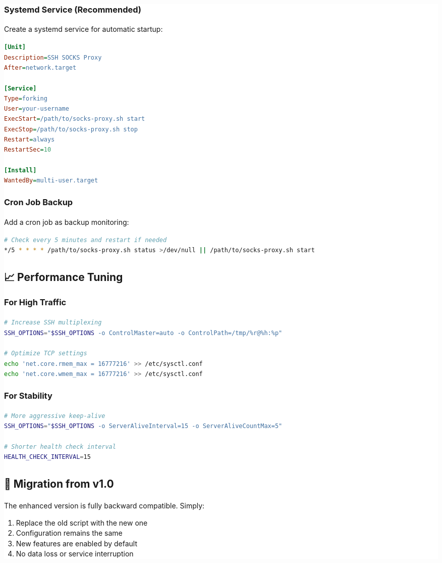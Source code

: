 ### Systemd Service (Recommended)
Create a systemd service for automatic startup:

```ini
[Unit]
Description=SSH SOCKS Proxy
After=network.target

[Service]
Type=forking
User=your-username
ExecStart=/path/to/socks-proxy.sh start
ExecStop=/path/to/socks-proxy.sh stop
Restart=always
RestartSec=10

[Install]
WantedBy=multi-user.target
```

### Cron Job Backup
Add a cron job as backup monitoring:
```bash
# Check every 5 minutes and restart if needed
*/5 * * * * /path/to/socks-proxy.sh status >/dev/null || /path/to/socks-proxy.sh start
```

## 📈 Performance Tuning

### For High Traffic
```bash
# Increase SSH multiplexing
SSH_OPTIONS="$SSH_OPTIONS -o ControlMaster=auto -o ControlPath=/tmp/%r@%h:%p"

# Optimize TCP settings
echo 'net.core.rmem_max = 16777216' >> /etc/sysctl.conf
echo 'net.core.wmem_max = 16777216' >> /etc/sysctl.conf
```

### For Stability
```bash
# More aggressive keep-alive
SSH_OPTIONS="$SSH_OPTIONS -o ServerAliveInterval=15 -o ServerAliveCountMax=5"

# Shorter health check interval
HEALTH_CHECK_INTERVAL=15
```

## 🔄 Migration from v1.0

The enhanced version is fully backward compatible. Simply:
1. Replace the old script with the new one
2. Configuration remains the same
3. New features are enabled by default
4. No data loss or service interruption
